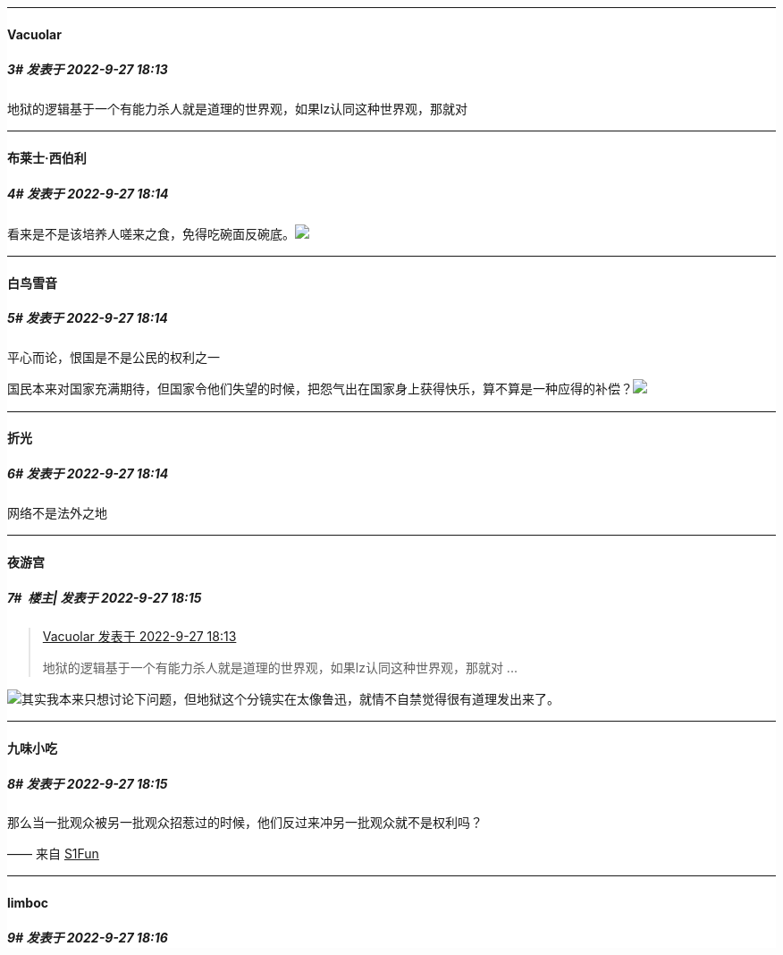 *****

####  Vacuolar  
##### 3#       发表于 2022-9-27 18:13

地狱的逻辑基于一个有能力杀人就是道理的世界观，如果lz认同这种世界观，那就对

*****

####  布莱士·西伯利  
##### 4#       发表于 2022-9-27 18:14

看来是不是该培养人嗟来之食，免得吃碗面反碗底。<img src="https://static.saraba1st.com/image/smiley/face2017/002.png" referrerpolicy="no-referrer">

*****

####  白鸟雪音  
##### 5#       发表于 2022-9-27 18:14

平心而论，恨国是不是公民的权利之一

国民本来对国家充满期待，但国家令他们失望的时候，把怨气出在国家身上获得快乐，算不算是一种应得的补偿？<img src="https://static.saraba1st.com/image/smiley/face2017/037.png" referrerpolicy="no-referrer">

*****

####  折光  
##### 6#       发表于 2022-9-27 18:14

网络不是法外之地

*****

####  夜游宫  
##### 7#         楼主| 发表于 2022-9-27 18:15

<blockquote><a href="httphttps://bbs.saraba1st.com/2b/forum.php?mod=redirect&amp;goto=findpost&amp;pid=57673780&amp;ptid=2096978" target="_blank">Vacuolar 发表于 2022-9-27 18:13</a>

地狱的逻辑基于一个有能力杀人就是道理的世界观，如果lz认同这种世界观，那就对 ...</blockquote>
<img src="https://static.saraba1st.com/image/smiley/face2017/067.png" referrerpolicy="no-referrer">其实我本来只想讨论下问题，但地狱这个分镜实在太像鲁迅，就情不自禁觉得很有道理发出来了。

*****

####  九味小吃  
##### 8#       发表于 2022-9-27 18:15

那么当一批观众被另一批观众招惹过的时候，他们反过来冲另一批观众就不是权利吗？

—— 来自 [S1Fun](https://s1fun.koalcat.com)

*****

####  limboc  
##### 9#       发表于 2022-9-27 18:16
